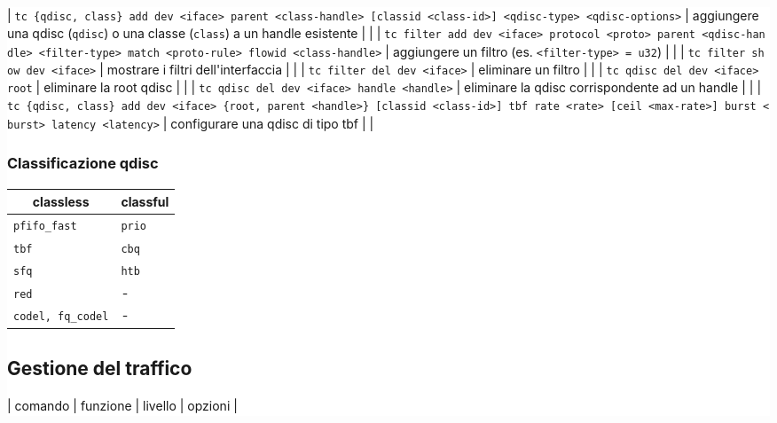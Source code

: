 | `tc {qdisc, class} add dev <iface> parent <class-handle> [classid <class-id>] <qdisc-type> <qdisc-options>`                                        | aggiungere una qdisc (`qdisc`) o una classe (`class`) a un handle esistente |                                                                                                                                                                                                            |
| `tc filter add dev <iface> protocol <proto> parent <qdisc-handle> <filter-type> match <proto-rule> flowid <class-handle>`                          | aggiungere un filtro (es. `<filter-type> = u32`)                            |                                                                                                                                                                                                            |
| `tc filter show dev <iface>`                                                                                                                       | mostrare i filtri dell'interfaccia                                          |                                                                                                                                                                                                            |
| `tc filter del dev <iface>`                                                                                                                        | eliminare un filtro                                                         |                                                                                                                                                                                                            |
| `tc qdisc del dev <iface> root`                                                                                                                    | eliminare la root qdisc                                                     |                                                                                                                                                                                                            |
| `tc qdisc del dev <iface> handle <handle>`                                                                                                         | eliminare la qdisc corrispondente ad un handle                              |                                                                                                                                                                                                            |
| `tc {qdisc, class} add dev <iface> {root, parent <handle>} [classid <class-id>] tbf rate <rate> [ceil <max-rate>] burst <burst> latency <latency>` | configurare una qdisc di tipo tbf                                           |                                                                                                                                                                                                            |

### Classificazione qdisc

| classless         | classful |
| ----------------- | -------- |
| `pfifo_fast`      | `prio`   |
| `tbf`             | `cbq`    |
| `sfq`             | `htb`    |
| `red`             | -        |
| `codel, fq_codel` | -        |

## Gestione del traffico

| comando                                                                                    | funzione                                                                                                                                                                                                                                                                                                                                                                                                                                                                                                                                                                                                                                                                                                                       | livello                                                                                                  | opzioni                                                                                                                                                                                                                                                                                                                                                                                                                                                                                                                                                                                                                                                                 |
